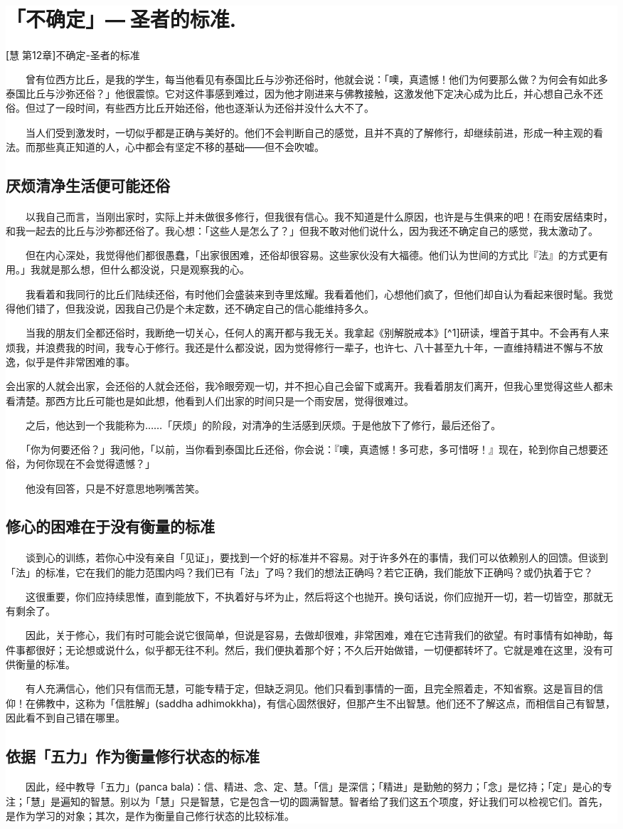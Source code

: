 # 「不确定」— 圣者的标准.

<iframe frameborder="0" marginwidth="0" marginheight="0" width=500 height=86 src="./mp3/58-0.mp3"></iframe>

[慧 第12章]不确定-圣者的标准

　　曾有位西方比丘，是我的学生，每当他看见有泰国比丘与沙弥还俗时，他就会说：「噢，真遗憾！他们为何要那么做？为何会有如此多泰国比丘与沙弥还俗？」他很震惊。它对这件事感到难过，因为他才刚进来与佛教接触，这激发他下定决心成为比丘，并心想自己永不还俗。但过了一段时间，有些西方比丘开始还俗，他也逐渐认为还俗并没什么大不了。

　　当人们受到激发时，一切似乎都是正确与美好的。他们不会判断自己的感觉，且并不真的了解修行，却继续前进，形成一种主观的看法。而那些真正知道的人，心中都会有坚定不移的基础——但不会吹嘘。

## 厌烦清净生活便可能还俗

 

　　以我自己而言，当刚出家时，实际上并未做很多修行，但我很有信心。我不知道是什么原因，也许是与生俱来的吧！在雨安居结束时，和我一起去的比丘与沙弥都还俗了。我心想：「这些人是怎么了？」但我不敢对他们说什么，因为我还不确定自己的感觉，我太激动了。

　　但在内心深处，我觉得他们都很愚蠢，「出家很困难，还俗却很容易。这些家伙没有大福德。他们认为世间的方式比『法』的方式更有用。」我就是那么想，但什么都没说，只是观察我的心。

　　我看着和我同行的比丘们陆续还俗，有时他们会盛装来到寺里炫耀。我看着他们，心想他们疯了，但他们却自认为看起来很时髦。我觉得他们错了，但我没说，因我自己仍是个未定数，还不确定自己的信心能维持多久。

　　当我的朋友们全都还俗时，我断绝一切关心，任何人的离开都与我无关。我拿起《别解脱戒本》[^1]研读，埋首于其中。不会再有人来烦我，并浪费我的时间，我专心于修行。我还是什么都没说，因为觉得修行一辈子，也许七、八十甚至九十年，一直维持精进不懈与不放逸，似乎是件非常困难的事。

会出家的人就会出家，会还俗的人就会还俗，我冷眼旁观一切，并不担心自己会留下或离开。我看着朋友们离开，但我心里觉得这些人都未看清楚。那西方比丘可能也是如此想，他看到人们出家的时间只是一个雨安居，觉得很难过。

　　之后，他达到一个我能称为……「厌烦」的阶段，对清净的生活感到厌烦。于是他放下了修行，最后还俗了。

　　「你为何要还俗？」我问他，「以前，当你看到泰国比丘还俗，你会说：『噢，真遗憾！多可悲，多可惜呀！』现在，轮到你自己想要还俗，为何你现在不会觉得遗憾？」

　　他没有回答，只是不好意思地咧嘴苦笑。

 

## 修心的困难在于没有衡量的标准

 

　　谈到心的训练，若你心中没有亲自「见证」，要找到一个好的标准并不容易。对于许多外在的事情，我们可以依赖别人的回馈。但谈到「法」的标准，它在我们的能力范围内吗？我们已有「法」了吗？我们的想法正确吗？若它正确，我们能放下正确吗？或仍执着于它？

　　这很重要，你们应持续思惟，直到能放下，不执着好与坏为止，然后将这个也抛开。换句话说，你们应抛开一切，若一切皆空，那就无有剩余了。

　　因此，关于修心，我们有时可能会说它很简单，但说是容易，去做却很难，非常困难，难在它违背我们的欲望。有时事情有如神助，每件事都很好；无论想或说什么，似乎都无往不利。然后，我们便执着那个好；不久后开始做错，一切便都转坏了。它就是难在这里，没有可供衡量的标准。

　　有人充满信心，他们只有信而无慧，可能专精于定，但缺乏洞见。他们只看到事情的一面，且完全照着走，不知省察。这是盲目的信仰！在佛教中，这称为「信胜解」(saddha adhimokkha)，有信心固然很好，但那产生不出智慧。他们还不了解这点，而相信自己有智慧，因此看不到自己错在哪里。

 

## 依据「五力」作为衡量修行状态的标准

 

　　因此，经中教导「五力」(panca bala)：信、精进、念、定、慧。「信」是深信；「精进」是勤勉的努力；「念」是忆持；「定」是心的专注；「慧」是遍知的智慧。别以为「慧」只是智慧，它是包含一切的圆满智慧。智者给了我们这五个项度，好让我们可以检视它们。首先，是作为学习的对象；其次，是作为衡量自己修行状态的比较标准。

